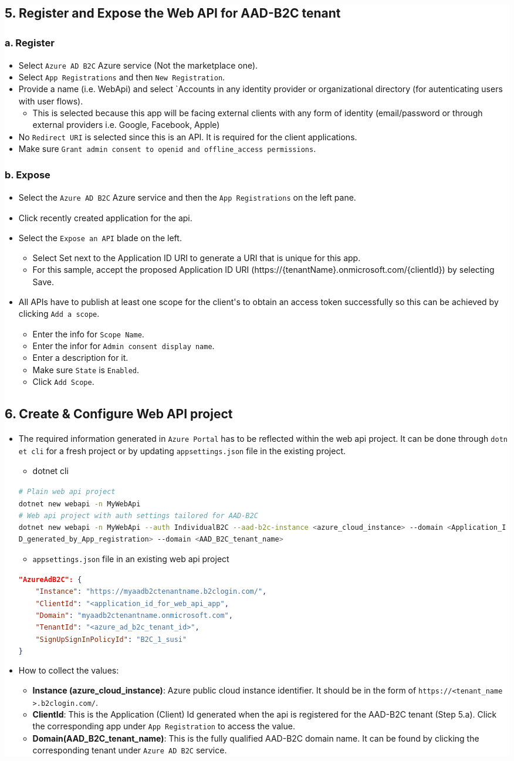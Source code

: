 ## 5. Register and Expose the Web API for AAD-B2C tenant

### a. Register
- Select `Azure AD B2C` Azure service (Not the marketplace one).
- Select `App Registrations` and then `New Registration`.
- Provide a name (i.e. WebApi) and select `Accounts in any identity provider or organizational directory (for autenticating users with user flows).
    - This is selected because this app will be facing external clients with any form of identity (email/password or through external providers i.e. Google, Facebook, Apple)
- No `Redirect URI` is selected since this is an API. It is required for the client applications.
- Make sure `Grant admin consent to openid and offline_access permissions`.

### b. Expose
- Select the `Azure AD B2C` Azure service and then the `App Registrations` on the left pane.
- Click recently created application for the api.
- Select the `Expose an API` blade on the left.
    - Select Set next to the Application ID URI to generate a URI that is unique for this app.
    - For this sample, accept the proposed Application ID URI (https://{tenantName}.onmicrosoft.com/{clientId}) by selecting Save.

- All APIs have to publish at least one scope for the client's to obtain an access token successfully so this can be achieved by clicking `Add a scope`.
    - Enter the info for `Scope Name`.
    - Enter the infor for `Admin consent display name`.
    - Enter a description for it.
    - Make sure `State` is `Enabled`.
    - Click `Add Scope`.

## 6. Create & Configure Web API project
- The required information generated in `Azure Portal` has to be reflected within the web api project. It can be done through `dotnet cli` for a fresh project or by updating `appsettings.json` file in the existing project.

    - dotnet cli
    ```bash
    # Plain web api project
    dotnet new webapi -n MyWebApi
    # Web api project with auth settings tailored for AAD-B2C
    dotnet new webapi -n MyWebApi --auth IndividualB2C --aad-b2c-instance <azure_cloud_instance> --domain <Application_ID_generated_by_App_registration> --domain <AAD_B2C_tenant_name>
    ```

    - `appsettings.json` file in an existing web api project
    ```json
    "AzureAdB2C": {
        "Instance": "https://myaadb2ctenantname.b2clogin.com/",
        "ClientId": "<application_id_for_web_api_app",
        "Domain": "myaadb2ctenantname.onmicrosoft.com",
        "TenantId": "<azure_ad_b2c_tenant_id>",
        "SignUpSignInPolicyId": "B2C_1_susi"
    }
    ```
- How to collect the values:
    - **Instance (azure_cloud_instance)**: Azure public cloud instance identifier. It should be in the form of `https://<tenant_name>.b2clogin.com/`.
    - **ClientId**: This is the Application (Client) Id generated when the api is registered for the AAD-B2C tenant (Step 5.a). Click the corresponding app under `App Registration` to access the value.
    - **Domain(AAD_B2C_tenant_name)**: This is the fully qualified AAD-B2C domain name. It can be found by clicking the corresponding tenant under `Azure AD B2C` service.
